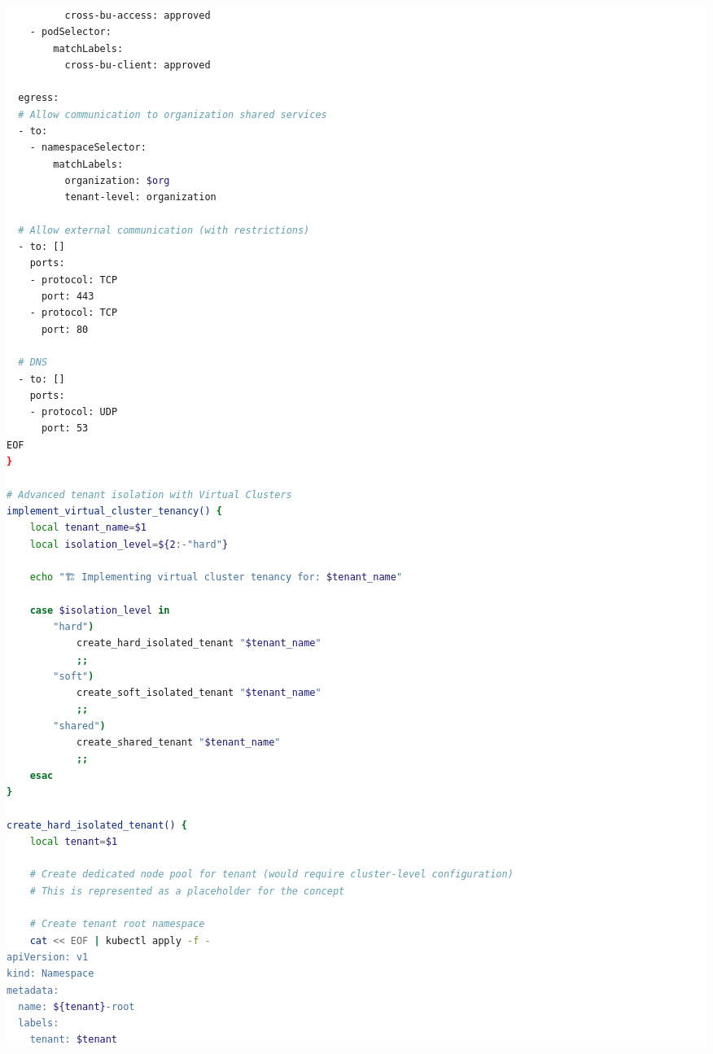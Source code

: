 ```bash
          cross-bu-access: approved
    - podSelector:
        matchLabels:
          cross-bu-client: approved
  
  egress:
  # Allow communication to organization shared services
  - to:
    - namespaceSelector:
        matchLabels:
          organization: $org
          tenant-level: organization
  
  # Allow external communication (with restrictions)
  - to: []
    ports:
    - protocol: TCP
      port: 443
    - protocol: TCP
      port: 80
  
  # DNS
  - to: []
    ports:
    - protocol: UDP
      port: 53
EOF
}

# Advanced tenant isolation with Virtual Clusters
implement_virtual_cluster_tenancy() {
    local tenant_name=$1
    local isolation_level=${2:-"hard"}
    
    echo "🏗️ Implementing virtual cluster tenancy for: $tenant_name"
    
    case $isolation_level in
        "hard")
            create_hard_isolated_tenant "$tenant_name"
            ;;
        "soft")
            create_soft_isolated_tenant "$tenant_name"
            ;;
        "shared")
            create_shared_tenant "$tenant_name"
            ;;
    esac
}

create_hard_isolated_tenant() {
    local tenant=$1
    
    # Create dedicated node pool for tenant (would require cluster-level configuration)
    # This is represented as a placeholder for the concept
    
    # Create tenant root namespace
    cat << EOF | kubectl apply -f -
apiVersion: v1
kind: Namespace
metadata:
  name: ${tenant}-root
  labels:
    tenant: $tenant
```
